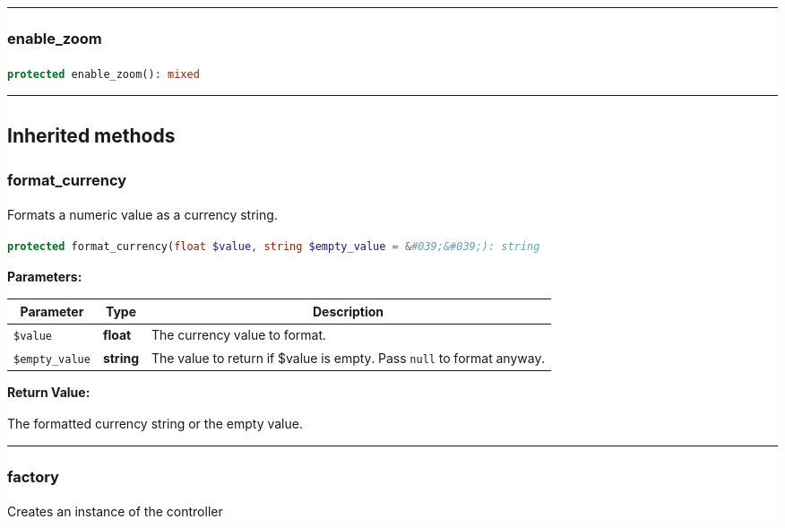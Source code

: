 



***

### enable_zoom



```php
protected enable_zoom(): mixed
```












***


## Inherited methods


### format_currency

Formats a numeric value as a currency string.

```php
protected format_currency(float $value, string $empty_value = &#039;&#039;): string
```








**Parameters:**

| Parameter | Type | Description |
|-----------|------|-------------|
| `$value` | **float** | The currency value to format. |
| `$empty_value` | **string** | The value to return if $value is empty. Pass `null` to format anyway. |


**Return Value:**

The formatted currency string or the empty value.




***

### factory

Creates an instance of the controller
